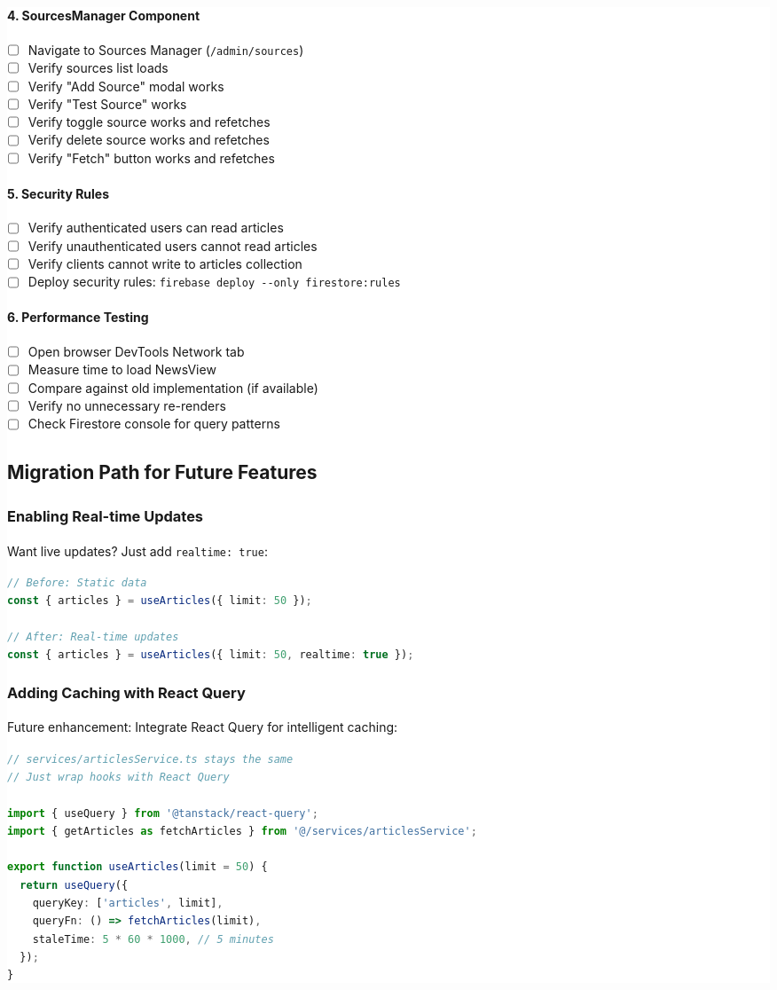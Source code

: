 #### 4. SourcesManager Component
- [ ] Navigate to Sources Manager (`/admin/sources`)
- [ ] Verify sources list loads
- [ ] Verify "Add Source" modal works
- [ ] Verify "Test Source" works
- [ ] Verify toggle source works and refetches
- [ ] Verify delete source works and refetches
- [ ] Verify "Fetch" button works and refetches

#### 5. Security Rules
- [ ] Verify authenticated users can read articles
- [ ] Verify unauthenticated users cannot read articles
- [ ] Verify clients cannot write to articles collection
- [ ] Deploy security rules: `firebase deploy --only firestore:rules`

#### 6. Performance Testing
- [ ] Open browser DevTools Network tab
- [ ] Measure time to load NewsView
- [ ] Compare against old implementation (if available)
- [ ] Verify no unnecessary re-renders
- [ ] Check Firestore console for query patterns

## Migration Path for Future Features

### Enabling Real-time Updates
Want live updates? Just add `realtime: true`:

```typescript
// Before: Static data
const { articles } = useArticles({ limit: 50 });

// After: Real-time updates
const { articles } = useArticles({ limit: 50, realtime: true });
```

### Adding Caching with React Query
Future enhancement: Integrate React Query for intelligent caching:

```typescript
// services/articlesService.ts stays the same
// Just wrap hooks with React Query

import { useQuery } from '@tanstack/react-query';
import { getArticles as fetchArticles } from '@/services/articlesService';

export function useArticles(limit = 50) {
  return useQuery({
    queryKey: ['articles', limit],
    queryFn: () => fetchArticles(limit),
    staleTime: 5 * 60 * 1000, // 5 minutes
  });
}
```
